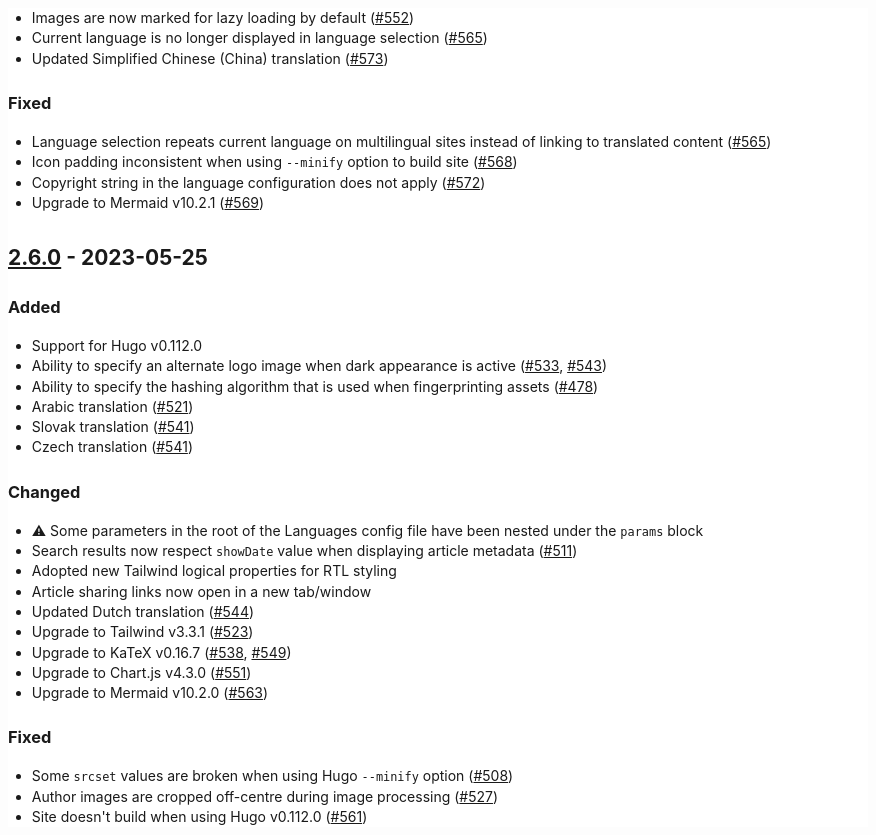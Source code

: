 - Images are now marked for lazy loading by default ([#552](https://github.com/jpanther/congo/pull/552))
- Current language is no longer displayed in language selection ([#565](https://github.com/jpanther/congo/issues/565))
- Updated Simplified Chinese (China) translation ([#573](https://github.com/jpanther/congo/pull/573))

### Fixed

- Language selection repeats current language on multilingual sites instead of linking to translated content ([#565](https://github.com/jpanther/congo/issues/565))
- Icon padding inconsistent when using `--minify` option to build site ([#568](https://github.com/jpanther/congo/pull/568))
- Copyright string in the language configuration does not apply ([#572](https://github.com/jpanther/congo/issues/572))
- Upgrade to Mermaid v10.2.1 ([#569](https://github.com/jpanther/congo/pull/569))

## [2.6.0] - 2023-05-25

### Added

- Support for Hugo v0.112.0
- Ability to specify an alternate logo image when dark appearance is active ([#533](https://github.com/jpanther/congo/pull/533), [#543](https://github.com/jpanther/congo/pull/543))
- Ability to specify the hashing algorithm that is used when fingerprinting assets ([#478](https://github.com/jpanther/congo/issues/478))
- Arabic translation ([#521](https://github.com/jpanther/congo/pull/521))
- Slovak translation ([#541](https://github.com/jpanther/congo/pull/541))
- Czech translation ([#541](https://github.com/jpanther/congo/pull/541))

### Changed

- ⚠️ Some parameters in the root of the Languages config file have been nested under the `params` block
- Search results now respect `showDate` value when displaying article metadata ([#511](https://github.com/jpanther/congo/pull/511))
- Adopted new Tailwind logical properties for RTL styling
- Article sharing links now open in a new tab/window
- Updated Dutch translation ([#544](https://github.com/jpanther/congo/pull/544))
- Upgrade to Tailwind v3.3.1 ([#523](https://github.com/jpanther/congo/pull/523))
- Upgrade to KaTeX v0.16.7 ([#538](https://github.com/jpanther/congo/pull/538), [#549](https://github.com/jpanther/congo/pull/549))
- Upgrade to Chart.js v4.3.0 ([#551](https://github.com/jpanther/congo/pull/551))
- Upgrade to Mermaid v10.2.0 ([#563](https://github.com/jpanther/congo/pull/563))

### Fixed

- Some `srcset` values are broken when using Hugo `--minify` option ([#508](https://github.com/jpanther/congo/pull/508))
- Author images are cropped off-centre during image processing ([#527](https://github.com/jpanther/congo/pull/527))
- Site doesn't build when using Hugo v0.112.0 ([#561](https://github.com/jpanther/congo/pull/561))


[Unreleased]: https://github.com/jpanther/congo/compare/v2.11.0...HEAD
[2.11.0]: https://github.com/jpanther/congo/compare/v2.10.0...v2.11.0
[2.10.0]: https://github.com/jpanther/congo/compare/v2.9.0...v2.10.0
[2.9.0]: https://github.com/jpanther/congo/compare/v2.8.2...v2.9.0
[2.8.2]: https://github.com/jpanther/congo/compare/v2.8.1...v2.8.2
[2.8.1]: https://github.com/jpanther/congo/compare/v2.8.0...v2.8.1
[2.8.0]: https://github.com/jpanther/congo/compare/v2.7.6...v2.8.0
[2.7.6]: https://github.com/jpanther/congo/compare/v2.7.5...v2.7.6
[2.7.5]: https://github.com/jpanther/congo/compare/v2.7.4...v2.7.5
[2.7.4]: https://github.com/jpanther/congo/compare/v2.7.3...v2.7.4
[2.7.3]: https://github.com/jpanther/congo/compare/v2.7.2...v2.7.3
[2.7.2]: https://github.com/jpanther/congo/compare/v2.7.1...v2.7.2
[2.7.1]: https://github.com/jpanther/congo/compare/v2.7.0...v2.7.1
[2.7.0]: https://github.com/jpanther/congo/compare/v2.6.1...v2.7.0
[2.6.1]: https://github.com/jpanther/congo/compare/v2.6.0...v2.6.1
[2.6.0]: https://github.com/jpanther/congo/compare/v2.5.4...v2.6.0
[2.5.4]: https://github.com/jpanther/congo/compare/v2.5.3...v2.5.4
[2.5.3]: https://github.com/jpanther/congo/compare/v2.5.2...v2.5.3
[2.5.2]: https://github.com/jpanther/congo/compare/v2.5.1...v2.5.2
[2.5.1]: https://github.com/jpanther/congo/compare/v2.5.0...v2.5.1
[2.5.0]: https://github.com/jpanther/congo/compare/v2.4.2...v2.5.0
[2.4.2]: https://github.com/jpanther/congo/compare/v2.4.1...v2.4.2
[2.4.1]: https://github.com/jpanther/congo/compare/v2.4.0...v2.4.1
[2.4.0]: https://github.com/jpanther/congo/compare/v2.3.1...v2.4.0
[2.3.1]: https://github.com/jpanther/congo/compare/v2.3.0...v2.3.1
[2.3.0]: https://github.com/jpanther/congo/compare/v2.2.3...v2.3.0
[2.2.3]: https://github.com/jpanther/congo/compare/v2.2.2...v2.2.3
[2.2.2]: https://github.com/jpanther/congo/compare/v2.2.1...v2.2.2
[2.2.1]: https://github.com/jpanther/congo/compare/v2.2.0...v2.2.1
[2.2.0]: https://github.com/jpanther/congo/compare/v2.1.3...v2.2.0
[2.1.3]: https://github.com/jpanther/congo/compare/v2.1.2...v2.1.3
[2.1.2]: https://github.com/jpanther/congo/compare/v2.1.1...v2.1.2
[2.1.1]: https://github.com/jpanther/congo/compare/v2.1.0...v2.1.1
[2.1.0]: https://github.com/jpanther/congo/compare/v2.0.5...v2.1.0
[2.0.5]: https://github.com/jpanther/congo/compare/v2.0.4...v2.0.5
[2.0.4]: https://github.com/jpanther/congo/compare/v2.0.3...v2.0.4
[2.0.3]: https://github.com/jpanther/congo/compare/v2.0.2...v2.0.3
[2.0.2]: https://github.com/jpanther/congo/compare/v2.0.1...v2.0.2
[2.0.1]: https://github.com/jpanther/congo/compare/v2.0.0...v2.0.1
[2.0.0]: https://github.com/jpanther/congo/compare/v1.6.4...v2.0.0
[1.6.4]: https://github.com/jpanther/congo/compare/v1.6.3...v1.6.4
[1.6.3]: https://github.com/jpanther/congo/compare/v1.6.2...v1.6.3
[1.6.2]: https://github.com/jpanther/congo/compare/v1.6.1...v1.6.2
[1.6.1]: https://github.com/jpanther/congo/compare/v1.6.0...v1.6.1
[1.6.0]: https://github.com/jpanther/congo/compare/v1.5.3...v1.6.0
[1.5.3]: https://github.com/jpanther/congo/compare/v1.5.2...v1.5.3
[1.5.2]: https://github.com/jpanther/Congo/compare/v1.5.1...v1.5.2
[1.5.1]: https://github.com/jpanther/Congo/compare/v1.5.0...v1.5.1
[1.5.0]: https://github.com/jpanther/Congo/compare/v1.4.0...v1.5.0
[1.4.0]: https://github.com/jpanther/Congo/compare/v1.3.0...v1.4.0
[1.3.0]: https://github.com/jpanther/Congo/compare/v1.2.1...v1.3.0
[1.2.1]: https://github.com/jpanther/Congo/compare/v1.2.0...v1.2.1
[1.2.0]: https://github.com/jpanther/Congo/compare/v1.1.1...v1.2.0
[1.1.1]: https://github.com/jpanther/congo/compare/v1.1.0...v1.1.1
[1.1.0]: https://github.com/jpanther/congo/compare/v1.0.0...v1.1.0
[1.0.0]: https://github.com/jpanther/congo/releases/tag/v1.0.0